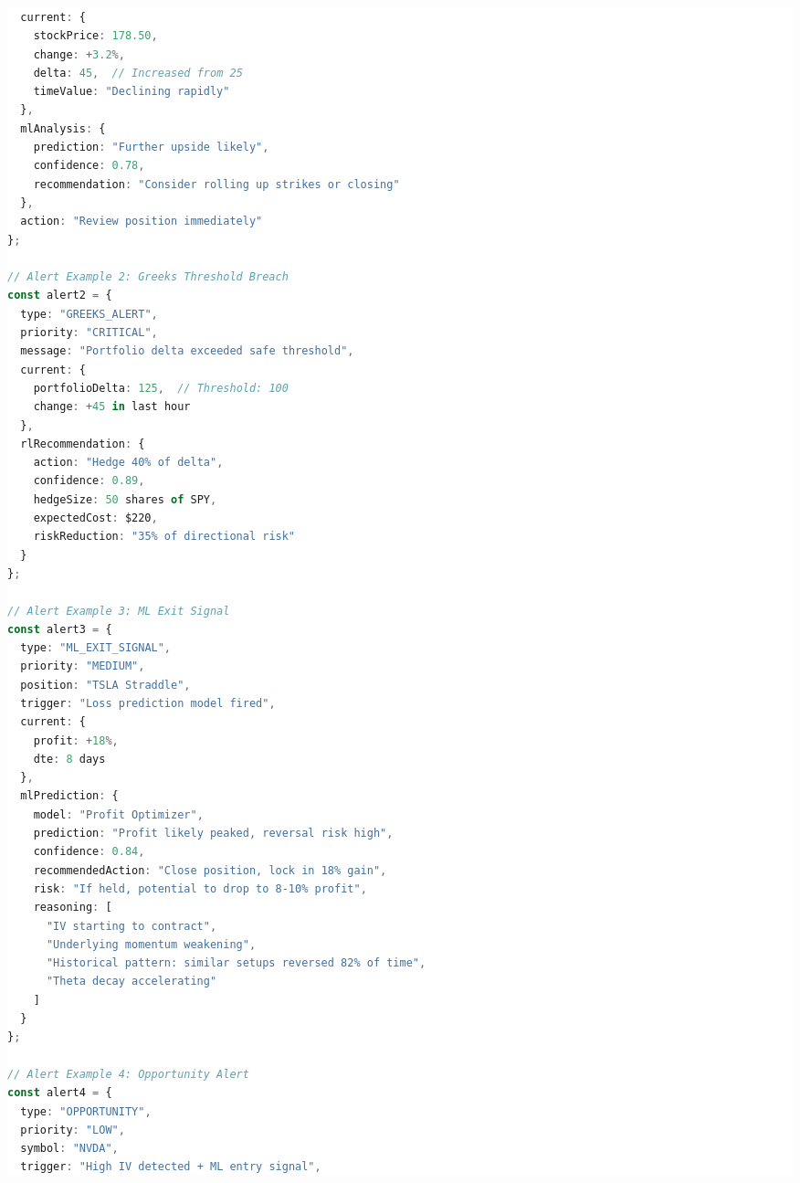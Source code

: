 ```typescript
  current: {
    stockPrice: 178.50,
    change: +3.2%,
    delta: 45,  // Increased from 25
    timeValue: "Declining rapidly"
  },
  mlAnalysis: {
    prediction: "Further upside likely",
    confidence: 0.78,
    recommendation: "Consider rolling up strikes or closing"
  },
  action: "Review position immediately"
};

// Alert Example 2: Greeks Threshold Breach
const alert2 = {
  type: "GREEKS_ALERT",
  priority: "CRITICAL",
  message: "Portfolio delta exceeded safe threshold",
  current: {
    portfolioDelta: 125,  // Threshold: 100
    change: +45 in last hour
  },
  rlRecommendation: {
    action: "Hedge 40% of delta",
    confidence: 0.89,
    hedgeSize: 50 shares of SPY,
    expectedCost: $220,
    riskReduction: "35% of directional risk"
  }
};

// Alert Example 3: ML Exit Signal
const alert3 = {
  type: "ML_EXIT_SIGNAL",
  priority: "MEDIUM",
  position: "TSLA Straddle",
  trigger: "Loss prediction model fired",
  current: {
    profit: +18%,
    dte: 8 days
  },
  mlPrediction: {
    model: "Profit Optimizer",
    prediction: "Profit likely peaked, reversal risk high",
    confidence: 0.84,
    recommendedAction: "Close position, lock in 18% gain",
    risk: "If held, potential to drop to 8-10% profit",
    reasoning: [
      "IV starting to contract",
      "Underlying momentum weakening",
      "Historical pattern: similar setups reversed 82% of time",
      "Theta decay accelerating"
    ]
  }
};

// Alert Example 4: Opportunity Alert
const alert4 = {
  type: "OPPORTUNITY",
  priority: "LOW",
  symbol: "NVDA",
  trigger: "High IV detected + ML entry signal",
```